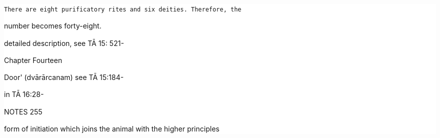     There are eight purificatory rites and six deities. Therefore, the 

number becomes forty-eight. 

[^200]:

    For greater details in regard to the conventional rules and their 

detailed description, see TĀ 15: 521-

[^611]:

    

[^201]:

    See TĀ 15: 

[^576]:

    

Chapter Fourteen 

[^202]:

    Putraka or spiritual son is a type of initiation in which a disciple is adopted as a successor of a teacher. 

[^203]:

    Parivāra or family refers to the group of subordinate deities centered around the main deity. 

[^204]:

    This refers to the doors of the place where the rituals are performed. 

[^205]:

    For more details regarding the procedure of 'The Adoration of the 

Door' (dvārārcanam) see TĀ 15:184-

[^190]:

    

[^206]:

    Abhinavagupta talks at length about the nature of animal sacrifice 

in TĀ 16:28-

[^72]:

    There, by quoting various scriptures, he points out that any type of animal killing, such as for profit, a wedding, or sport, is not allowed except in the course of sacrifice (yāga). According to him, killing consists of separating an animal that still possesses each of the three impurities (malas) from the vital breath. On the other hand, the ritualistic sacrifice of an animal is not killing because, in the course of the ritual, the animal is first separated from three impurities, and thus it is separated from its body. Thus, for Abhinavagupta, ritual sacrifice of an animal is a 

NOTES 255 

form of initiation which joins the animal with the higher principles 
